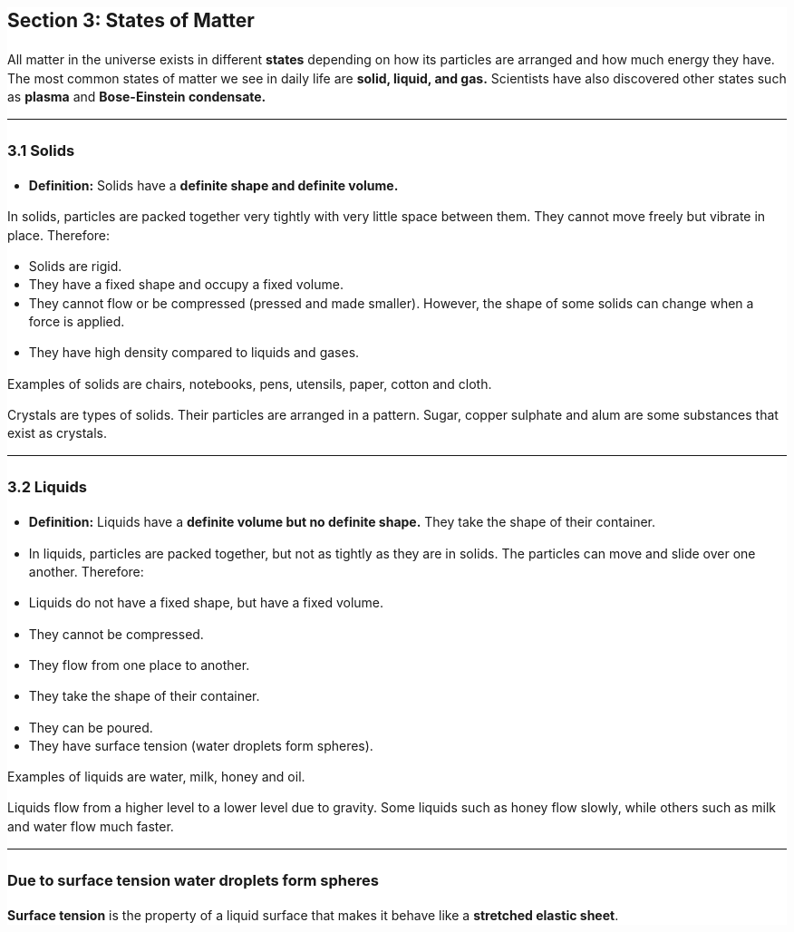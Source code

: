 
## **Section 3: States of Matter**

All matter in the universe exists in different **states** depending on how its particles are arranged and how much energy they have. The most common states of matter we see in daily life are **solid, liquid, and gas.** Scientists have also discovered other states such as **plasma** and **Bose-Einstein condensate.**

---

### **3.1 Solids**

* **Definition:** Solids have a **definite shape and definite volume.**

In solids, particles are packed together very tightly with very little space between them.  They cannot move freely but vibrate in place. Therefore:
- Solids are rigid.
- They have a fixed shape and occupy a fixed volume.
- They cannot flow or be compressed (pressed and made smaller). However, the shape of some solids can change when a force is applied.
* They have high density compared to liquids and gases.

Examples of solids are chairs, notebooks, pens, utensils, paper, cotton and cloth.

Crystals are types of solids. Their particles are arranged in a pattern. Sugar, copper sulphate and alum are some substances that exist as crystals.

---

### **3.2 Liquids**

* **Definition:** Liquids have a **definite volume but no definite shape.** They take the shape of their container.
- In liquids, particles are packed together, but not as tightly as they are in solids. The particles can move and slide over one another. Therefore:

- Liquids do not have a fixed shape, but have a fixed volume.
- They cannot be compressed.
- They flow from one place to another.
- They take the shape of their container.
* They can be poured.
* They have surface tension (water droplets form spheres).

Examples of liquids are water, milk, honey and oil.

Liquids flow from a higher level to a lower level due to gravity. Some liquids such as honey flow slowly, while others such as milk and water flow much faster.

---

### Due to surface tension water droplets form spheres

**Surface tension** is the property of a liquid surface that makes it behave like a **stretched elastic sheet**.
